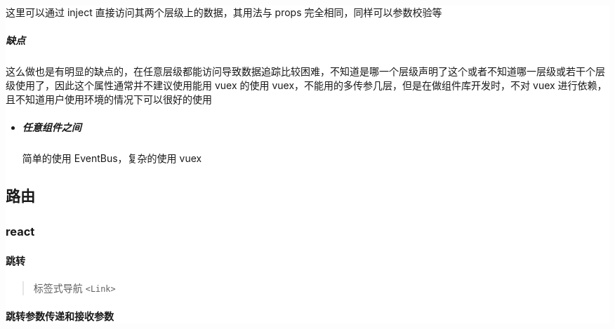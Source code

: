 这里可以通过 inject 直接访问其两个层级上的数据，其用法与 props 完全相同，同样可以参数校验等

##### 缺点

这么做也是有明显的缺点的，在任意层级都能访问导致数据追踪比较困难，不知道是哪一个层级声明了这个或者不知道哪一层级或若干个层级使用了，因此这个属性通常并不建议使用能用 vuex 的使用 vuex，不能用的多传参几层，但是在做组件库开发时，不对 vuex 进行依赖，且不知道用户使用环境的情况下可以很好的使用

- ##### 任意组件之间

  简单的使用 EventBus，复杂的使用 vuex

## 路由

### react

#### 跳转

> 标签式导航 `<Link>`

```jsx

```

#### 跳转参数传递和接收参数
